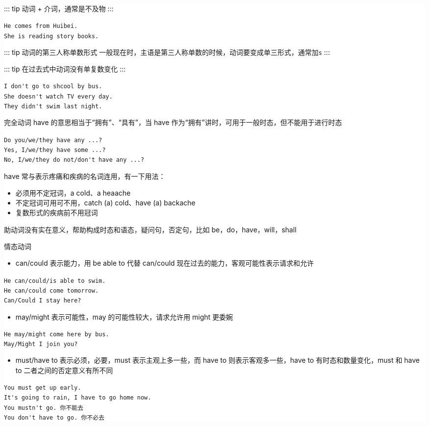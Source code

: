 ::: tip
动词 + 介词，通常是不及物
:::

```
He comes from Huibei.
She is reading story books.
```

::: tip 动词的第三人称单数形式
一般现在时，主语是第三人称单数的时候，动词要变成单三形式，通常加`s`
:::

::: tip
在过去式中动词没有单复数变化
:::

```
I don't go to shcool by bus.
She doesn't watch TV every day.
They didn't swim last night.
```

完全动词 have 的意思相当于“拥有”、“具有”，当 have 作为“拥有”讲时，可用于一般时态，但不能用于进行时态

```
Do you/we/they have any ...?
Yes, I/we/they have some ...?
No, I/we/they do not/don't have any ...?
```

have 常与表示疼痛和疾病的名词连用，有一下用法：

+ 必须用不定冠词，a cold、a heaache
+ 不定冠词可用可不用，catch (a) cold、have (a) backache
+ 复数形式的疾病前不用冠词

助动词没有实在意义，帮助构成时态和语态，疑问句，否定句，比如 be，do，have，will，shall

情态动词

+ can/could 表示能力，用 be able to 代替 can/could 现在过去的能力，客观可能性表示请求和允许

```
He can/could/is able to swim.
He can/could come tomorrow.
Can/Could I stay here?
```

+ may/might 表示可能性，may 的可能性较大，请求允许用 might 更委婉

```
He may/might come here by bus.
May/Might I join you?
```

+ must/have to 表示必须，必要，must 表示主观上多一些，而 have to 则表示客观多一些，have to 有时态和数量变化，must 和 have to 二者之间的否定意义有所不同

```
You must get up early.
It's going to rain, I have to go home now.
You mustn't go. 你不能去
You don't have to go. 你不必去
```
